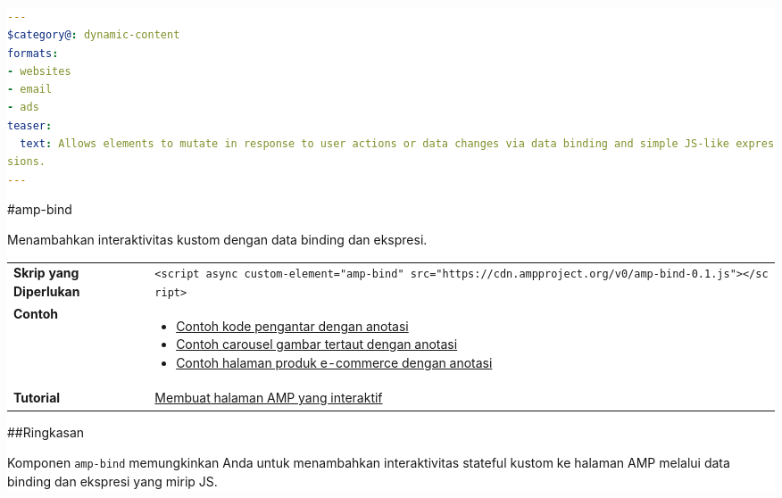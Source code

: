 ```yaml
---
$category@: dynamic-content
formats:
- websites
- email
- ads
teaser:
  text: Allows elements to mutate in response to user actions or data changes via data binding and simple JS-like expressions.
---
```


#amp-bind

Menambahkan interaktivitas kustom dengan data binding dan ekspresi.





<table>
  <tr>
    <td class="col-fourty"><strong>Skrip yang Diperlukan</strong></td>
    <td>
      <div>
          <code>&lt;script async custom-element="amp-bind" src="https://cdn.ampproject.org/v0/amp-bind-0.1.js">&lt;/script&gt;</code>
      </div>
    </td>
  </tr>
  <tr>
    <td class="col-fourty"><strong>Contoh</strong></td>
    <td>
      <ul>
        <li><a href="https://ampbyexample.com/components/amp-bind/">Contoh kode pengantar dengan anotasi</a></li>
        <li><a href="https://ampbyexample.com/advanced/image_galleries_with_amp-carousel/#linking-carousels-with-amp-bind">Contoh carousel gambar tertaut dengan anotasi</a></li>
        <li><a href="https://ampbyexample.com/samples_templates/product/">Contoh halaman produk e-commerce dengan anotasi</a></li>
      </ul>
    </td>
  </tr>
  <tr>
    <td class="col-fourty"><strong>Tutorial</strong></td>
    <td><a href="https://www.ampproject.org/docs/tutorials/interactivity">Membuat halaman AMP yang interaktif</a></td>
  </tr>
</table>

##Ringkasan

Komponen `amp-bind` memungkinkan Anda untuk menambahkan interaktivitas stateful kustom ke halaman AMP melalui data binding dan ekspresi yang mirip JS.
